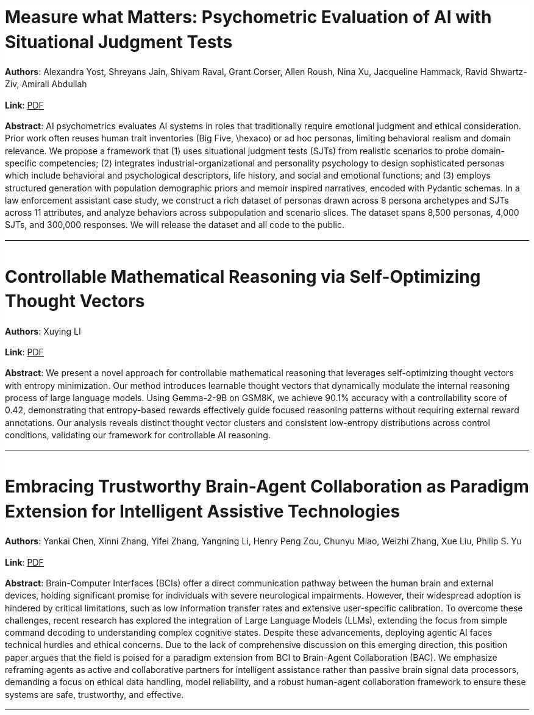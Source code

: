 # Measure what Matters: Psychometric Evaluation of AI with Situational Judgment Tests 

**Authors**: Alexandra Yost, Shreyans Jain, Shivam Raval, Grant Corser, Allen Roush, Nina Xu, Jacqueline Hammack, Ravid Shwartz-Ziv, Amirali Abdullah  

**Link**: [PDF](https://arxiv.org/pdf/2510.22170)  

**Abstract**: AI psychometrics evaluates AI systems in roles that traditionally require emotional judgment and ethical consideration. Prior work often reuses human trait inventories (Big Five, \hexaco) or ad hoc personas, limiting behavioral realism and domain relevance. We propose a framework that (1) uses situational judgment tests (SJTs) from realistic scenarios to probe domain-specific competencies; (2) integrates industrial-organizational and personality psychology to design sophisticated personas which include behavioral and psychological descriptors, life history, and social and emotional functions; and (3) employs structured generation with population demographic priors and memoir inspired narratives, encoded with Pydantic schemas. In a law enforcement assistant case study, we construct a rich dataset of personas drawn across 8 persona archetypes and SJTs across 11 attributes, and analyze behaviors across subpopulation and scenario slices. The dataset spans 8,500 personas, 4,000 SJTs, and 300,000 responses. We will release the dataset and all code to the public. 

---
# Controllable Mathematical Reasoning via Self-Optimizing Thought Vectors 

**Authors**: Xuying LI  

**Link**: [PDF](https://arxiv.org/pdf/2510.22132)  

**Abstract**: We present a novel approach for controllable mathematical reasoning that leverages self-optimizing thought vectors with entropy minimization. Our method introduces learnable thought vectors that dynamically modulate the internal reasoning process of large language models. Using Gemma-2-9B on GSM8K, we achieve 90.1% accuracy with a controllability score of 0.42, demonstrating that entropy-based rewards effectively guide focused reasoning patterns without requiring external reward annotations. Our analysis reveals distinct thought vector clusters and consistent low-entropy distributions across control conditions, validating our framework for controllable AI reasoning. 

---
# Embracing Trustworthy Brain-Agent Collaboration as Paradigm Extension for Intelligent Assistive Technologies 

**Authors**: Yankai Chen, Xinni Zhang, Yifei Zhang, Yangning Li, Henry Peng Zou, Chunyu Miao, Weizhi Zhang, Xue Liu, Philip S. Yu  

**Link**: [PDF](https://arxiv.org/pdf/2510.22095)  

**Abstract**: Brain-Computer Interfaces (BCIs) offer a direct communication pathway between the human brain and external devices, holding significant promise for individuals with severe neurological impairments. However, their widespread adoption is hindered by critical limitations, such as low information transfer rates and extensive user-specific calibration. To overcome these challenges, recent research has explored the integration of Large Language Models (LLMs), extending the focus from simple command decoding to understanding complex cognitive states. Despite these advancements, deploying agentic AI faces technical hurdles and ethical concerns. Due to the lack of comprehensive discussion on this emerging direction, this position paper argues that the field is poised for a paradigm extension from BCI to Brain-Agent Collaboration (BAC). We emphasize reframing agents as active and collaborative partners for intelligent assistance rather than passive brain signal data processors, demanding a focus on ethical data handling, model reliability, and a robust human-agent collaboration framework to ensure these systems are safe, trustworthy, and effective. 

---